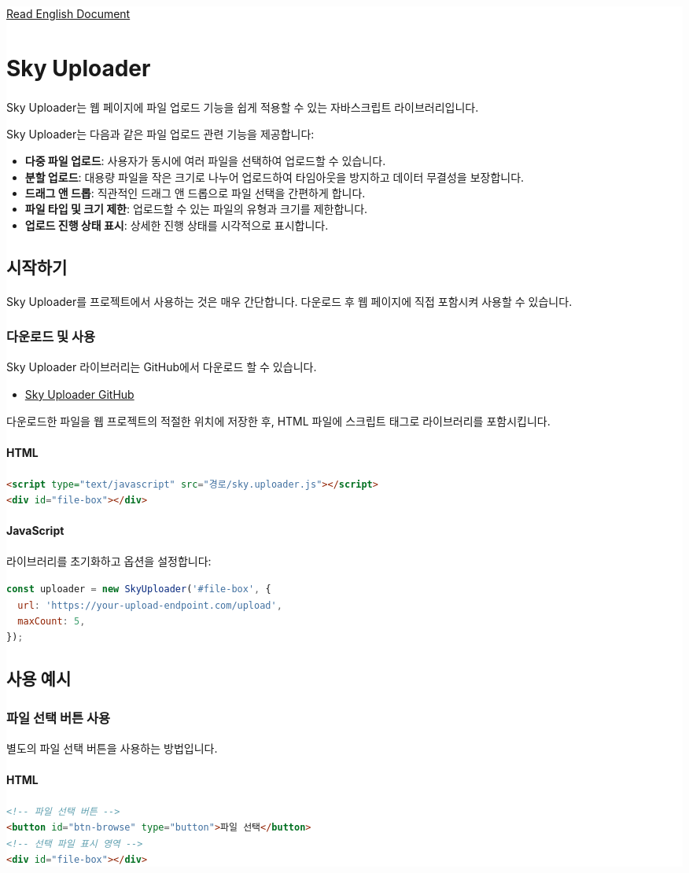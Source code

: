 [Read English Document](README.en.md)

# Sky Uploader

Sky Uploader는 웹 페이지에 파일 업로드 기능을 쉽게 적용할 수 있는 자바스크립트 라이브러리입니다.

Sky Uploader는 다음과 같은 파일 업로드 관련 기능을 제공합니다:

- **다중 파일 업로드**: 사용자가 동시에 여러 파일을 선택하여 업로드할 수 있습니다.
- **분할 업로드**: 대용량 파일을 작은 크기로 나누어 업로드하여 타임아웃을 방지하고 데이터 무결성을 보장합니다.
- **드래그 앤 드롭**: 직관적인 드래그 앤 드롭으로 파일 선택을 간편하게 합니다.
- **파일 타입 및 크기 제한**: 업로드할 수 있는 파일의 유형과 크기를 제한합니다.
- **업로드 진행 상태 표시**: 상세한 진행 상태를 시각적으로 표시합니다.

## 시작하기

Sky Uploader를 프로젝트에서 사용하는 것은 매우 간단합니다. 다운로드 후 웹 페이지에 직접 포함시켜 사용할 수 있습니다.

### 다운로드 및 사용

Sky Uploader 라이브러리는 GitHub에서 다운로드 할 수 있습니다.

- [Sky Uploader GitHub](https://raw.githubusercontent.com/daddyofsky/sky.uploader.js/main/sky.uploader.js)

다운로드한 파일을 웹 프로젝트의 적절한 위치에 저장한 후, HTML 파일에 스크립트 태그로 라이브러리를 포함시킵니다.

#### HTML

```html
<script type="text/javascript" src="경로/sky.uploader.js"></script>
<div id="file-box"></div>
```

#### JavaScript

라이브러리를 초기화하고 옵션을 설정합니다:

```javascript
const uploader = new SkyUploader('#file-box', {
  url: 'https://your-upload-endpoint.com/upload',
  maxCount: 5,
});
```


## 사용 예시

### 파일 선택 버튼 사용

별도의 파일 선택 버튼을 사용하는 방법입니다.

#### HTML

```html
<!-- 파일 선택 버튼 -->
<button id="btn-browse" type="button">파일 선택</button>
<!-- 선택 파일 표시 영역 -->
<div id="file-box"></div>
```
